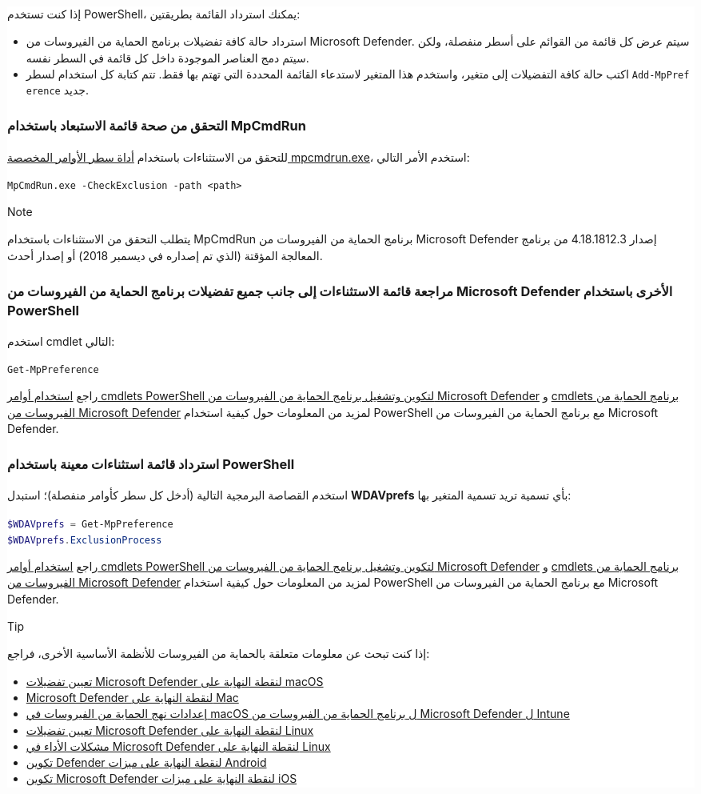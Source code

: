 إذا كنت تستخدم PowerShell، يمكنك استرداد القائمة بطريقتين:

- استرداد حالة كافة تفضيلات برنامج الحماية من الفيروسات من Microsoft Defender. سيتم عرض كل قائمة من القوائم على أسطر منفصلة، ولكن سيتم دمج العناصر الموجودة داخل كل قائمة في السطر نفسه.
- اكتب حالة كافة التفضيلات إلى متغير، واستخدم هذا المتغير لاستدعاء القائمة المحددة التي تهتم بها فقط. تتم كتابة كل استخدام لسطر `Add-MpPreference` جديد.

### <a name="validate-the-exclusion-list-by-using-mpcmdrun"></a>التحقق من صحة قائمة الاستبعاد باستخدام MpCmdRun

للتحقق من الاستثناءات باستخدام [أداة سطر الأوامر المخصصة mpcmdrun.exe](./command-line-arguments-microsoft-defender-antivirus.md?branch=v-anbic-wdav-new-mpcmdrun-options)، استخدم الأمر التالي:

```DOS
MpCmdRun.exe -CheckExclusion -path <path>
```

> [!NOTE]
> يتطلب التحقق من الاستثناءات باستخدام MpCmdRun برنامج الحماية من الفيروسات من Microsoft Defender إصدار 4.18.1812.3 من برنامج المعالجة المؤقتة (الذي تم إصداره في ديسمبر 2018) أو إصدار أحدث.

### <a name="review-the-list-of-exclusions-alongside-all-other-microsoft-defender-antivirus-preferences-by-using-powershell"></a>مراجعة قائمة الاستثناءات إلى جانب جميع تفضيلات برنامج الحماية من الفيروسات من Microsoft Defender الأخرى باستخدام PowerShell

استخدم cmdlet التالي:

```PowerShell
Get-MpPreference
```

راجع [استخدام أوامر cmdlets PowerShell لتكوين وتشغيل برنامج الحماية من الفيروسات من Microsoft Defender](use-powershell-cmdlets-microsoft-defender-antivirus.md) و [cmdlets برنامج الحماية من الفيروسات من Microsoft Defender](/powershell/module/defender) لمزيد من المعلومات حول كيفية استخدام PowerShell مع برنامج الحماية من الفيروسات من Microsoft Defender.

### <a name="retrieve-a-specific-exclusions-list-by-using-powershell"></a>استرداد قائمة استثناءات معينة باستخدام PowerShell

استخدم القصاصة البرمجية التالية (أدخل كل سطر كأوامر منفصلة)؛ استبدل **WDAVprefs** بأي تسمية تريد تسمية المتغير بها:

```PowerShell
$WDAVprefs = Get-MpPreference
$WDAVprefs.ExclusionProcess
```

راجع [استخدام أوامر cmdlets PowerShell لتكوين وتشغيل برنامج الحماية من الفيروسات من Microsoft Defender](use-powershell-cmdlets-microsoft-defender-antivirus.md) و [cmdlets برنامج الحماية من الفيروسات من Microsoft Defender](/powershell/module/defender) لمزيد من المعلومات حول كيفية استخدام PowerShell مع برنامج الحماية من الفيروسات من Microsoft Defender.

> [!TIP]
> إذا كنت تبحث عن معلومات متعلقة بالحماية من الفيروسات للأنظمة الأساسية الأخرى، فراجع:
> - [تعيين تفضيلات Microsoft Defender لنقطة النهاية على macOS](mac-preferences.md)
> - [Microsoft Defender لنقطة النهاية على Mac](microsoft-defender-endpoint-mac.md)
> - [إعدادات نهج الحماية من الفيروسات في macOS ل برنامج الحماية من الفيروسات من Microsoft Defender ل Intune](/mem/intune/protect/antivirus-microsoft-defender-settings-macos)
> - [تعيين تفضيلات Microsoft Defender لنقطة النهاية على Linux](linux-preferences.md)
> - [مشكلات الأداء في Microsoft Defender لنقطة النهاية على Linux](microsoft-defender-endpoint-linux.md)
> - [تكوين Defender لنقطة النهاية على ميزات Android](android-configure.md)
> - [تكوين Microsoft Defender لنقطة النهاية على ميزات iOS](ios-configure-features.md)
